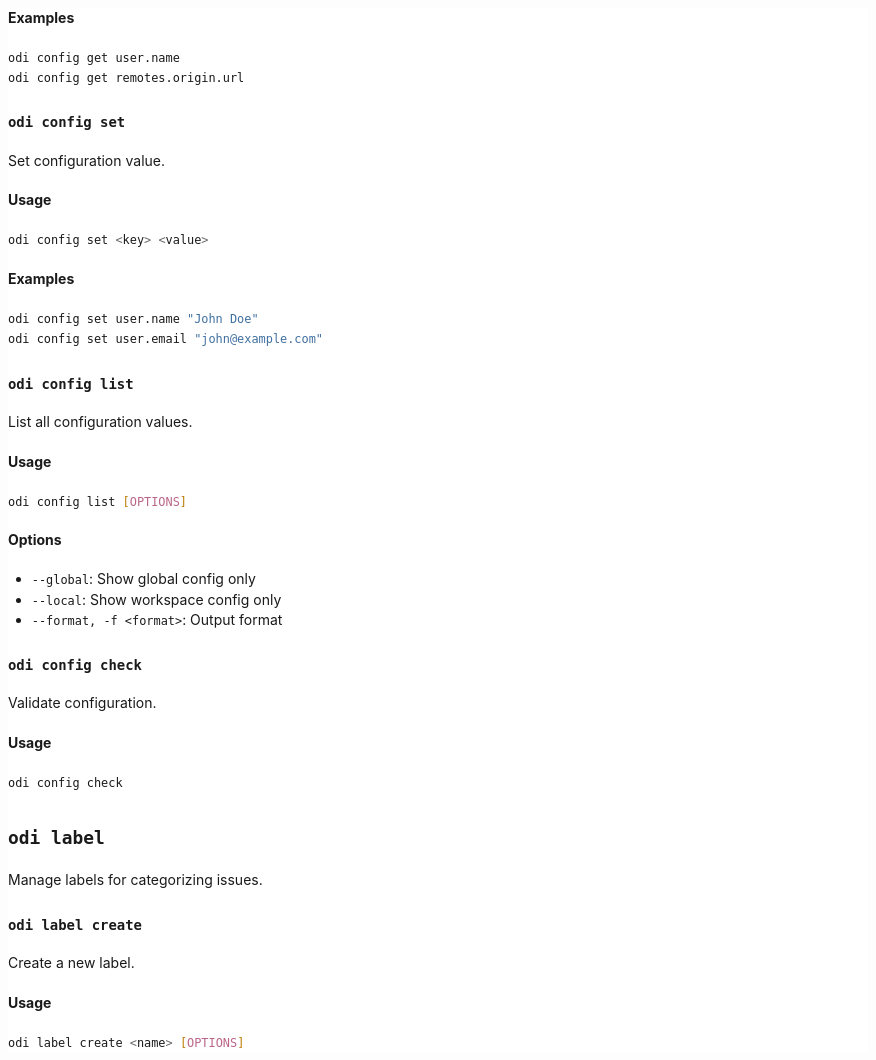#### Examples
```bash
odi config get user.name
odi config get remotes.origin.url
```

### `odi config set`

Set configuration value.

#### Usage
```bash
odi config set <key> <value>
```

#### Examples
```bash
odi config set user.name "John Doe"
odi config set user.email "john@example.com"
```

### `odi config list`

List all configuration values.

#### Usage
```bash
odi config list [OPTIONS]
```

#### Options
- `--global`: Show global config only
- `--local`: Show workspace config only
- `--format, -f <format>`: Output format

### `odi config check`

Validate configuration.

#### Usage
```bash
odi config check
```

## `odi label`

Manage labels for categorizing issues.

### `odi label create`

Create a new label.

#### Usage
```bash
odi label create <name> [OPTIONS]
```
